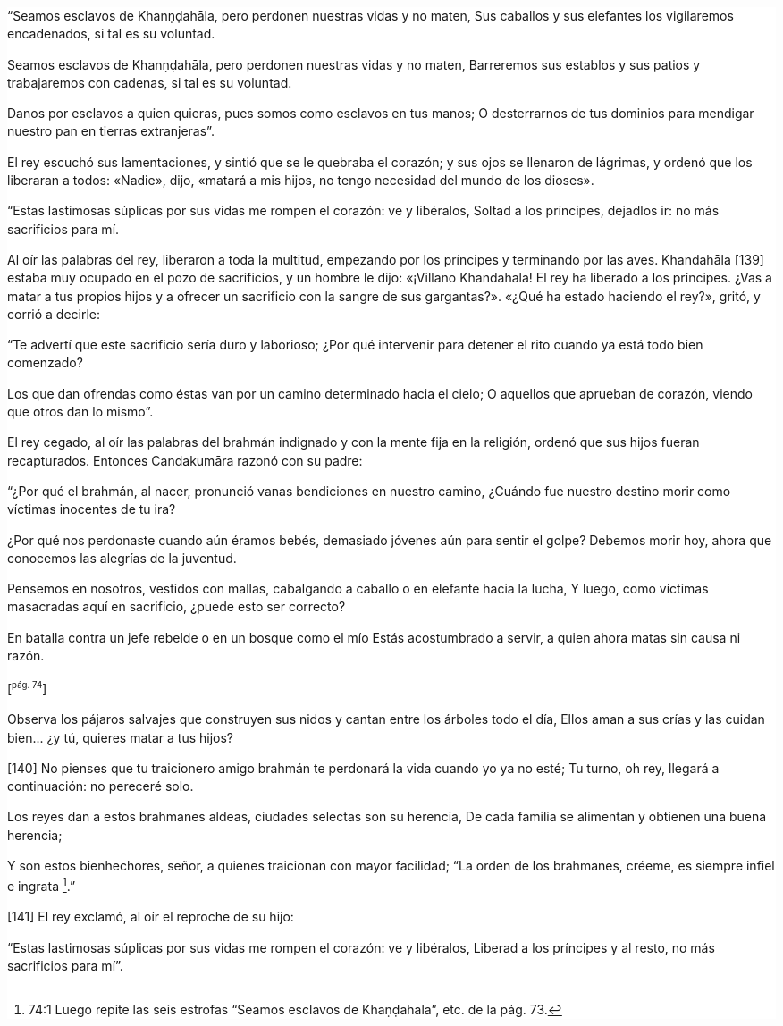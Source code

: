 “Seamos esclavos de Khanṇḍahāla, pero perdonen nuestras vidas y no maten,
Sus caballos y sus elefantes los vigilaremos encadenados, si tal es su voluntad.

Seamos esclavos de Khanṇḍahāla, pero perdonen nuestras vidas y no maten,
Barreremos sus establos y sus patios y trabajaremos con cadenas, si tal es su voluntad.

Danos por esclavos a quien quieras, pues somos como esclavos en tus manos;
O desterrarnos de tus dominios para mendigar nuestro pan en tierras extranjeras”.

El rey escuchó sus lamentaciones, y sintió que se le quebraba el corazón; y sus ojos se llenaron de lágrimas, y ordenó que los liberaran a todos: «Nadie», dijo, «matará a mis hijos, no tengo necesidad del mundo de los dioses».

“Estas lastimosas súplicas por sus vidas me rompen el corazón: ve y libéralos,
Soltad a los príncipes, dejadlos ir: no más sacrificios para mí.

Al oír las palabras del rey, liberaron a toda la multitud, empezando por los príncipes y terminando por las aves. Khandahāla [139] estaba muy ocupado en el pozo de sacrificios, y un hombre le dijo: «¡Villano Khandahāla! El rey ha liberado a los príncipes. ¿Vas a matar a tus propios hijos y a ofrecer un sacrificio con la sangre de sus gargantas?». «¿Qué ha estado haciendo el rey?», gritó, y corrió a decirle:

“Te advertí que este sacrificio sería duro y laborioso;
¿Por qué intervenir para detener el rito cuando ya está todo bien comenzado?

Los que dan ofrendas como éstas van por un camino determinado hacia el cielo;
O aquellos que aprueban de corazón, viendo que otros dan lo mismo”.

El rey cegado, al oír las palabras del brahmán indignado y con la mente fija en la religión, ordenó que sus hijos fueran recapturados. Entonces Candakumāra razonó con su padre:

“¿Por qué el brahmán, al nacer, pronunció vanas bendiciones en nuestro camino,
¿Cuándo fue nuestro destino morir como víctimas inocentes de tu ira?

¿Por qué nos perdonaste cuando aún éramos bebés, demasiado jóvenes aún para sentir el golpe?
Debemos morir hoy, ahora que conocemos las alegrías de la juventud.

Pensemos en nosotros, vestidos con mallas, cabalgando a caballo o en elefante hacia la lucha,
Y luego, como víctimas masacradas aquí en sacrificio, ¿puede esto ser correcto?

En batalla contra un jefe rebelde o en un bosque como el mío
Estás acostumbrado a servir, a quien ahora matas sin causa ni razón.

<span id="p74">[<sup><small>pág. 74</small></sup>]</span>

Observa los pájaros salvajes que construyen sus nidos y cantan entre los árboles todo el día,
Ellos aman a sus crías y las cuidan bien... ¿y tú, quieres matar a tus hijos?

[140] No pienses que tu traicionero amigo brahmán te perdonará la vida cuando yo ya no esté;
Tu turno, oh rey, llegará a continuación: no pereceré solo.

Los reyes dan a estos brahmanes aldeas, ciudades selectas son su herencia,
De cada familia se alimentan y obtienen una buena herencia;

Y son estos bienhechores, señor, a quienes traicionan con mayor facilidad;
“La orden de los brahmanes, créeme, es siempre infiel e ingrata [^79].”

[141] El rey exclamó, al oír el reproche de su hijo:

“Estas lastimosas súplicas por sus vidas me rompen el corazón: ve y libéralos,
Liberad a los príncipes y al resto, no más sacrificios para mí”.


[^77]: 71:1 El escoliasta añade que estos eran los hijos de la reina Gotamā, pero quizá Canda-Suriya sea solo un nombre; véase más adelante. Dos príncipes se mencionan e identifican especialmente en el resumen final.
[^78]: 71:2 ¿No debería ser “cuatro”?
[^79]: 74:1 Luego repite las seis estrofas “Seamos esclavos de Khaṇḍahāla”, etc. de la pág. 73.
[^81]: 75:1 Es curioso observar que la prosa en toda su extensión tiene sólo un príncipe, pero los versos parecen tener dos.
[^82]: 76:1 Se omiten aquí seis estrofas sobre las cuatro reinas, los jefes de familia, los elefantes, los caballos, los toros y el sacrificio completo de cuatro tipos de víctimas. Véase Morris, Pali, Text S. Journ., 1864, pág. 80.
[^83]: 76:2 Se omiten aquí unas 15 estrofas, ya que sólo repiten lo que se ha dicho antes.
[^84]: 76:3 Este verso se repite con el nombre Suriya en lugar de Canda.
[^85]: 76:4 Cp. IV. 28512.
[^86]: 77:1 Omito las ocho líneas repetidas de la pág. 74.
[^87]: 79:1 Leí _tassū._